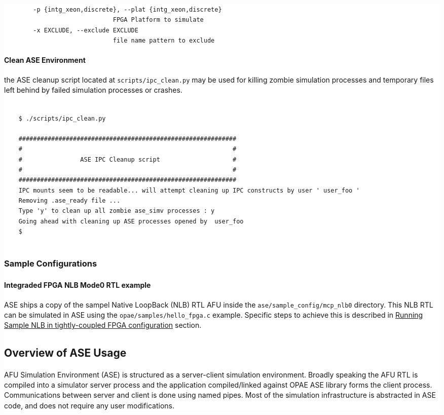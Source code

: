```{.bash}
        -p {intg_xeon,discrete}, --plat {intg_xeon,discrete}
                              FPGA Platform to simulate
        -x EXCLUDE, --exclude EXCLUDE
                              file name pattern to exclude

```

#### Clean ASE Environment ####

the ASE cleanup script located at ```scripts/ipc_clean.py``` may be used for killing zombie simulation processes and temporary files left behind by failed simulation processes or crashes.

```{.bash}

    $ ./scripts/ipc_clean.py

    ############################################################
    #                                                          #
    #                ASE IPC Cleanup script                    #
    #                                                          #
    ############################################################
    IPC mounts seem to be readable... will attempt cleaning up IPC constructs by user ' user_foo '
    Removing .ase_ready file ...
    Type 'y' to clean up all zombie ase_simv processes : y
    Going ahead with cleaning up ASE processes opened by  user_foo
    $


```

### Sample Configurations ###

#### Integraded FPGA NLB Mode0 RTL example ###

ASE ships a copy of the sampel Native LoopBack (NLB) RTL AFU inside the ```ase/sample_config/mcp_nlb0``` directory. This NLB RTL can be simulated in ASE using the ```opae/samples/hello_fpga.c``` example. Specific steps to achieve this is described in [Running Sample NLB in tightly-coupled FPGA configuration](#running-sample-nlb-in-mcp-configuration) section.

## Overview of ASE Usage ##

AFU Simulation Environment (ASE) is structured as a server-client simulation environment. Broadly speaking the AFU RTL is compiled into a simulator server process and the application compiled/linked against OPAE ASE library forms the client process. Communications between server and client is done using named pipes. Most of the simulation infrastructure is abstracted in ASE code, and does not require any user modifications.
